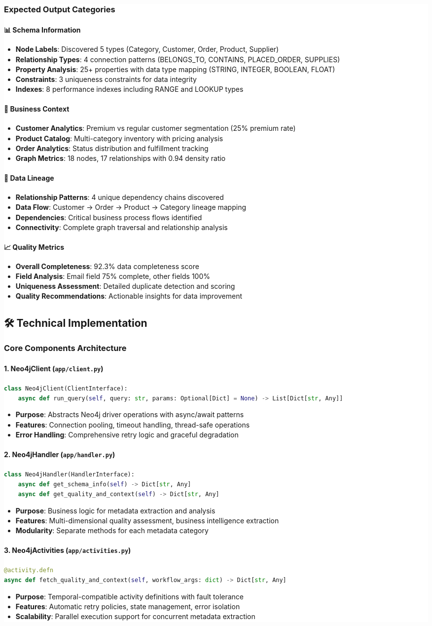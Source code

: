 ### Expected Output Categories

#### 📊 Schema Information
- **Node Labels**: Discovered 5 types (Category, Customer, Order, Product, Supplier)
- **Relationship Types**: 4 connection patterns (BELONGS_TO, CONTAINS, PLACED_ORDER, SUPPLIES)
- **Property Analysis**: 25+ properties with data type mapping (STRING, INTEGER, BOOLEAN, FLOAT)
- **Constraints**: 3 uniqueness constraints for data integrity
- **Indexes**: 8 performance indexes including RANGE and LOOKUP types

#### 🏢 Business Context  
- **Customer Analytics**: Premium vs regular customer segmentation (25% premium rate)
- **Product Catalog**: Multi-category inventory with pricing analysis
- **Order Analytics**: Status distribution and fulfillment tracking
- **Graph Metrics**: 18 nodes, 17 relationships with 0.94 density ratio

#### 🔗 Data Lineage
- **Relationship Patterns**: 4 unique dependency chains discovered
- **Data Flow**: Customer → Order → Product → Category lineage mapping
- **Dependencies**: Critical business process flows identified
- **Connectivity**: Complete graph traversal and relationship analysis

#### 📈 Quality Metrics
- **Overall Completeness**: 92.3% data completeness score
- **Field Analysis**: Email field 75% complete, other fields 100%
- **Uniqueness Assessment**: Detailed duplicate detection and scoring
- **Quality Recommendations**: Actionable insights for data improvement

## 🛠️ Technical Implementation

### Core Components Architecture

#### 1. **Neo4jClient** (`app/client.py`)
```python
class Neo4jClient(ClientInterface):
    async def run_query(self, query: str, params: Optional[Dict] = None) -> List[Dict[str, Any]]
```
- **Purpose**: Abstracts Neo4j driver operations with async/await patterns
- **Features**: Connection pooling, timeout handling, thread-safe operations
- **Error Handling**: Comprehensive retry logic and graceful degradation

#### 2. **Neo4jHandler** (`app/handler.py`)
```python
class Neo4jHandler(HandlerInterface):
    async def get_schema_info(self) -> Dict[str, Any]
    async def get_quality_and_context(self) -> Dict[str, Any]
```
- **Purpose**: Business logic for metadata extraction and analysis
- **Features**: Multi-dimensional quality assessment, business intelligence extraction
- **Modularity**: Separate methods for each metadata category

#### 3. **Neo4jActivities** (`app/activities.py`)
```python
@activity.defn
async def fetch_quality_and_context(self, workflow_args: dict) -> Dict[str, Any]
```
- **Purpose**: Temporal-compatible activity definitions with fault tolerance
- **Features**: Automatic retry policies, state management, error isolation
- **Scalability**: Parallel execution support for concurrent metadata extraction
